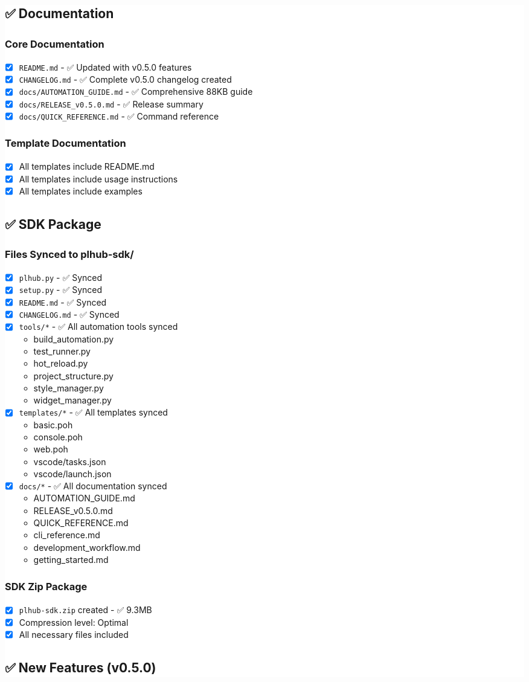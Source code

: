 ## ✅ Documentation

### Core Documentation
- [x] `README.md` - ✅ Updated with v0.5.0 features
- [x] `CHANGELOG.md` - ✅ Complete v0.5.0 changelog created
- [x] `docs/AUTOMATION_GUIDE.md` - ✅ Comprehensive 88KB guide
- [x] `docs/RELEASE_v0.5.0.md` - ✅ Release summary
- [x] `docs/QUICK_REFERENCE.md` - ✅ Command reference

### Template Documentation
- [x] All templates include README.md
- [x] All templates include usage instructions
- [x] All templates include examples

## ✅ SDK Package

### Files Synced to plhub-sdk/
- [x] `plhub.py` - ✅ Synced
- [x] `setup.py` - ✅ Synced
- [x] `README.md` - ✅ Synced
- [x] `CHANGELOG.md` - ✅ Synced
- [x] `tools/*` - ✅ All automation tools synced
  - build_automation.py
  - test_runner.py
  - hot_reload.py
  - project_structure.py
  - style_manager.py
  - widget_manager.py
- [x] `templates/*` - ✅ All templates synced
  - basic.poh
  - console.poh
  - web.poh
  - vscode/tasks.json
  - vscode/launch.json
- [x] `docs/*` - ✅ All documentation synced
  - AUTOMATION_GUIDE.md
  - RELEASE_v0.5.0.md
  - QUICK_REFERENCE.md
  - cli_reference.md
  - development_workflow.md
  - getting_started.md

### SDK Zip Package
- [x] `plhub-sdk.zip` created - ✅ 9.3MB
- [x] Compression level: Optimal
- [x] All necessary files included

## ✅ New Features (v0.5.0)
